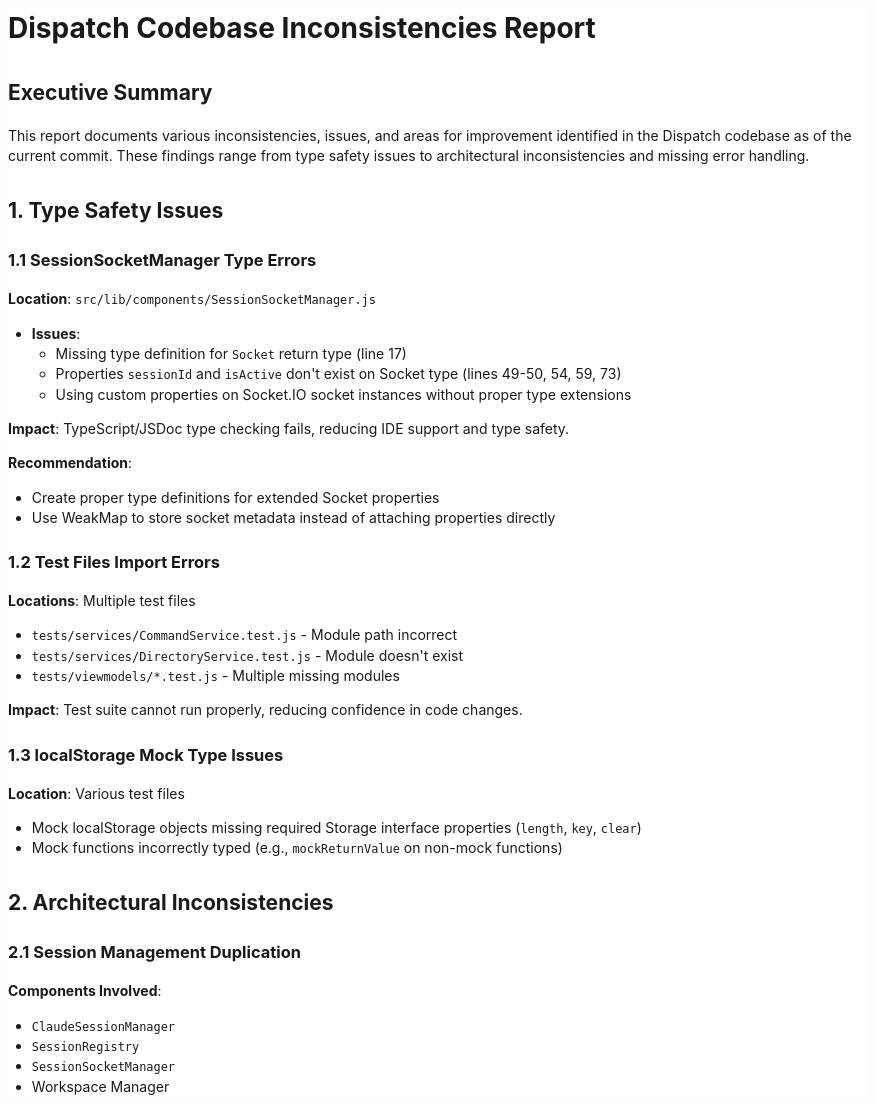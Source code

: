 # Dispatch Codebase Inconsistencies Report

## Executive Summary

This report documents various inconsistencies, issues, and areas for improvement identified in the Dispatch codebase as of the current commit. These findings range from type safety issues to architectural inconsistencies and missing error handling.

## 1. Type Safety Issues

### 1.1 SessionSocketManager Type Errors

**Location**: `src/lib/components/SessionSocketManager.js`

- **Issues**:
  - Missing type definition for `Socket` return type (line 17)
  - Properties `sessionId` and `isActive` don't exist on Socket type (lines 49-50, 54, 59, 73)
  - Using custom properties on Socket.IO socket instances without proper type extensions

**Impact**: TypeScript/JSDoc type checking fails, reducing IDE support and type safety.

**Recommendation**:

- Create proper type definitions for extended Socket properties
- Use WeakMap to store socket metadata instead of attaching properties directly

### 1.2 Test Files Import Errors

**Locations**: Multiple test files

- `tests/services/CommandService.test.js` - Module path incorrect
- `tests/services/DirectoryService.test.js` - Module doesn't exist
- `tests/viewmodels/*.test.js` - Multiple missing modules

**Impact**: Test suite cannot run properly, reducing confidence in code changes.

### 1.3 localStorage Mock Type Issues

**Location**: Various test files

- Mock localStorage objects missing required Storage interface properties (`length`, `key`, `clear`)
- Mock functions incorrectly typed (e.g., `mockReturnValue` on non-mock functions)

## 2. Architectural Inconsistencies

### 2.1 Session Management Duplication

**Components Involved**:

- `ClaudeSessionManager`
- `SessionRegistry`
- `SessionSocketManager`
- Workspace Manager

